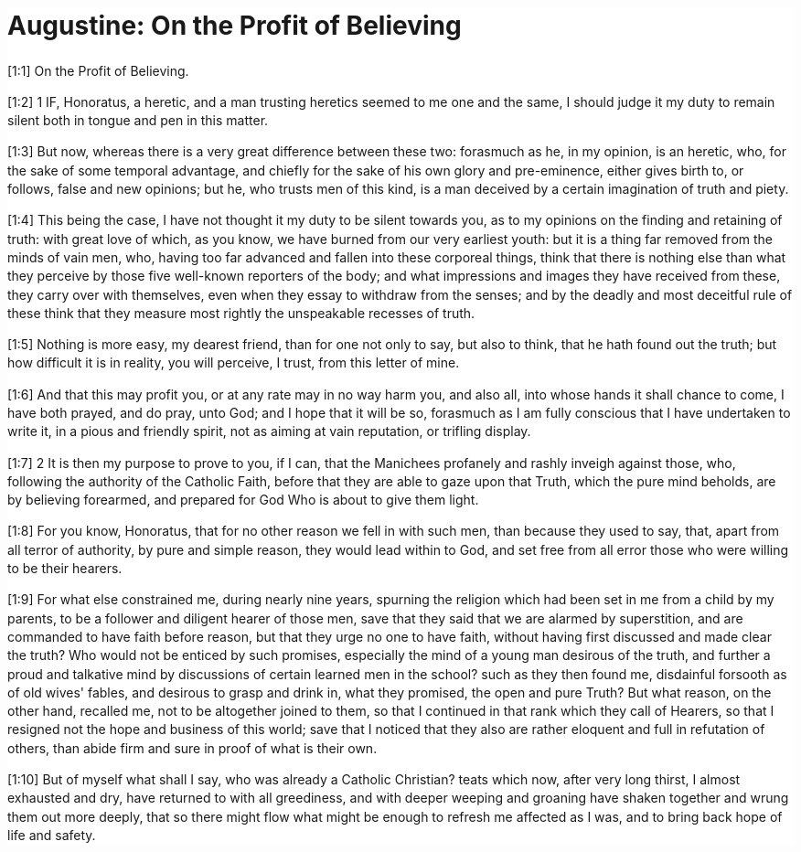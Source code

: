 # Augustine: On the Profit of Believing

[1:1] On the Profit of Believing.

[1:2] 1  IF, Honoratus, a heretic, and a man trusting heretics seemed to me one and the same, I should judge it my duty to remain silent both in tongue and pen in this matter.

[1:3] But now, whereas there is a very great difference between these two: forasmuch as he, in my opinion, is an heretic, who, for the sake of some temporal advantage, and chiefly for the sake of his own glory and pre-eminence, either gives birth to, or follows, false and new opinions; but he, who trusts men of this kind, is a man deceived by a certain imagination of truth and piety.

[1:4] This being the case, I have not thought it my duty to be silent towards you, as to my opinions on the finding and retaining of truth: with great love of which, as you know, we have burned from our very earliest youth: but it is a thing far removed from the minds of vain men, who, having too far advanced and fallen into these corporeal things, think that there is nothing else than what they perceive by those five well-known reporters of the body; and what impressions and images they have received from these, they carry over with themselves, even when they essay to withdraw from the senses; and by the deadly and most deceitful rule of these think that they measure most rightly the unspeakable recesses of truth.

[1:5] Nothing is more easy, my dearest friend, than for one not only to say, but also to think, that he hath found out the truth; but how difficult it is in reality, you will perceive, I trust, from this letter of mine.

[1:6] And that this may profit you, or at any rate may in no way harm you, and also all, into whose hands it shall chance to come, I have both prayed, and do pray, unto God; and I hope that it will be so, forasmuch as I am fully conscious that I have undertaken to write it, in a pious and friendly spirit, not as aiming at vain reputation, or trifling display.

[1:7] 2  It is then my purpose to prove to you, if I can, that the Manichees profanely and rashly inveigh against those, who, following the authority of the Catholic Faith, before that they are able to gaze upon that Truth, which the pure mind beholds, are by believing forearmed, and prepared for God Who is about to give them light.

[1:8] For you know, Honoratus, that for no other reason we fell in with such men, than because they used to say, that, apart from all terror of authority, by pure and simple reason, they would lead within to God, and set free from all error those who were willing to be their hearers.

[1:9] For what else constrained me, during nearly nine years, spurning the religion which had been set in me from a child by my parents, to be a follower and diligent hearer of those men, save that they said that we are alarmed by superstition, and are commanded to have faith before reason, but that they urge no one to have faith, without having first discussed and made clear the truth? Who would not be enticed by such promises, especially the mind of a young man desirous of the truth, and further a proud and talkative mind by discussions of certain learned men in the school? such as they then found me, disdainful forsooth as of old wives' fables, and desirous to grasp and drink in, what they promised, the open and pure Truth? But what reason, on the other hand, recalled me, not to be altogether joined to them, so that I continued in that rank which they call of Hearers, so that I resigned not the hope and business of this world; save that I noticed that they also are rather eloquent and full in refutation of others, than abide firm and sure in proof of what is their own.

[1:10] But of myself what shall I say, who was already a Catholic Christian? teats which now, after very long thirst, I almost exhausted and dry, have returned to with all greediness, and with deeper weeping and groaning have shaken together and wrung them out more deeply, that so there might flow what might be enough to refresh me affected as I was, and to bring back hope of life and safety.
